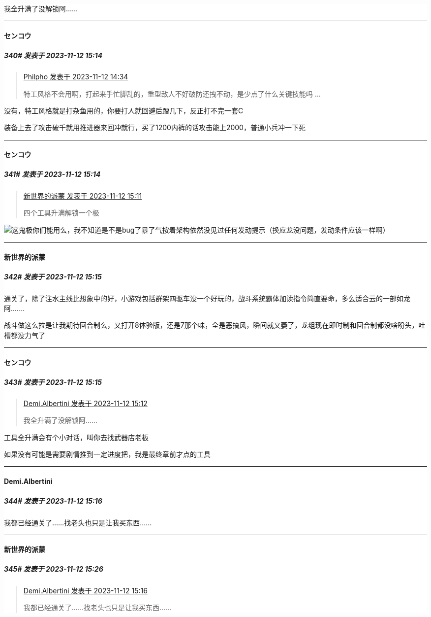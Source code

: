 我全升满了没解锁阿……


*****

####  センコウ  
##### 340#       发表于 2023-11-12 15:14

<blockquote><a href="httphttps://bbs.saraba1st.com/2b/forum.php?mod=redirect&amp;goto=findpost&amp;pid=63021325&amp;ptid=2092834" target="_blank">Philpho 发表于 2023-11-12 14:34</a>

特工风格不会用啊，打起来手忙脚乱的，重型敌人不好破防还拽不动，是少点了什么关键技能吗 ...</blockquote>
没有，特工风格就是打杂鱼用的，你要打人就回避后蹭几下，反正打不完一套C

装备上去了攻击破千就用推进器来回冲就行，买了1200内裤的话攻击能上2000，普通小兵冲一下死

*****

####  センコウ  
##### 341#       发表于 2023-11-12 15:14

<blockquote><a href="httphttps://bbs.saraba1st.com/2b/forum.php?mod=redirect&amp;goto=findpost&amp;pid=63021537&amp;ptid=2092834" target="_blank">新世界的派蒙 发表于 2023-11-12 15:11</a>

四个工具升满解锁一个极</blockquote>
<img src="https://static.saraba1st.com/image/smiley/face2017/068.png" referrerpolicy="no-referrer">这鬼极你们能用么，我不知道是不是bug了暴了气按着架构依然没见过任何发动提示（换应龙没问题，发动条件应该一样啊）

*****

####  新世界的派蒙  
##### 342#       发表于 2023-11-12 15:15

通关了，除了注水主线比想象中的好，小游戏包括群架四驱车没一个好玩的，战斗系统霸体加读指令简直要命，多么适合云的一部如龙阿.......

战斗做这么拉是让我期待回合制么，又打开8体验版，还是7那个味，全是恶搞风，瞬间就又萎了，龙组现在即时制和回合制都没啥盼头，吐槽都没力气了

*****

####  センコウ  
##### 343#       发表于 2023-11-12 15:15

<blockquote><a href="httphttps://bbs.saraba1st.com/2b/forum.php?mod=redirect&amp;goto=findpost&amp;pid=63021541&amp;ptid=2092834" target="_blank">Demi.Albertini 发表于 2023-11-12 15:12</a>

我全升满了没解锁阿……</blockquote>
工具全升满会有个小对话，叫你去找武器店老板

如果没有可能是需要剧情推到一定进度把，我是最终章前才点的工具

*****

####  Demi.Albertini  
##### 344#       发表于 2023-11-12 15:16

我都已经通关了……找老头也只是让我买东西……


*****

####  新世界的派蒙  
##### 345#       发表于 2023-11-12 15:26

<blockquote><a href="httphttps://bbs.saraba1st.com/2b/forum.php?mod=redirect&amp;goto=findpost&amp;pid=63021570&amp;ptid=2092834" target="_blank">Demi.Albertini 发表于 2023-11-12 15:16</a>

我都已经通关了……找老头也只是让我买东西……</blockquote>

